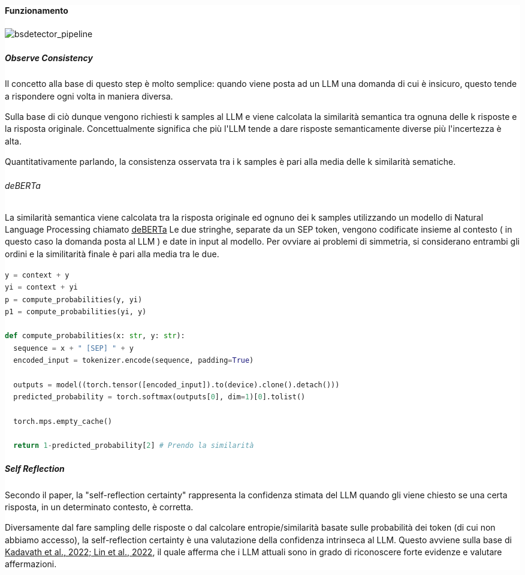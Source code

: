 #### Funzionamento

![bsdetector_pipeline](https://github.com/lucabrini/gpt-uncertainty/assets/86363063/dac4235c-791a-499c-b5a6-416ba4ae1000)

##### Observe Consistency

Il concetto alla base di questo step è molto semplice: quando viene posta ad un LLM una domanda di cui è insicuro, questo tende a rispondere ogni volta in maniera diversa.

Sulla base di ciò dunque vengono richiesti k samples al LLM e viene calcolata la similarità semantica tra ognuna delle k risposte e la risposta originale. Concettualmente significa che più l'LLM tende a dare risposte semanticamente diverse più l'incertezza è alta.

Quantitativamente parlando, la consistenza osservata tra i k samples è pari alla media delle k similarità sematiche.

###### deBERTa

La similarità semantica viene calcolata tra la risposta originale ed ognuno dei k samples utilizzando un modello di Natural Language Processing chiamato [deBERTa](https://huggingface.co/docs/transformers/model_doc/deberta)
Le due stringhe, separate da un SEP token, vengono codificate insieme al contesto ( in questo caso la domanda posta al LLM ) e date in input al modello.
Per ovviare ai problemi di simmetria, si considerano entrambi gli ordini e la similitarità finale è pari alla media tra le due.

```python
y = context + y
yi = context + yi
p = compute_probabilities(y, yi)
p1 = compute_probabilities(yi, y)

def compute_probabilities(x: str, y: str):
  sequence = x + " [SEP] " + y
  encoded_input = tokenizer.encode(sequence, padding=True)

  outputs = model((torch.tensor([encoded_input]).to(device).clone().detach()))
  predicted_probability = torch.softmax(outputs[0], dim=1)[0].tolist()

  torch.mps.empty_cache()

  return 1-predicted_probability[2] # Prendo la similarità
```

##### Self Reflection

Secondo il paper, la "self-reflection certainty" rappresenta la confidenza stimata del LLM quando gli viene chiesto se una certa risposta, in un determinato contesto, è corretta.

Diversamente dal fare sampling delle risposte o dal calcolare entropie/similarità basate sulle probabilità dei token (di cui non abbiamo accesso), la self-reflection certainty è una valutazione della confidenza intrinseca al LLM. Questo avviene sulla base di [Kadavath et al., 2022; Lin et al., 2022]([https://doi.org/10.48550/arXiv.2207.05221](https://doi.org/10.48550/arXiv.2207.05221)), il quale afferma che i LLM attuali sono in grado di riconoscere forte evidenze e valutare affermazioni.
